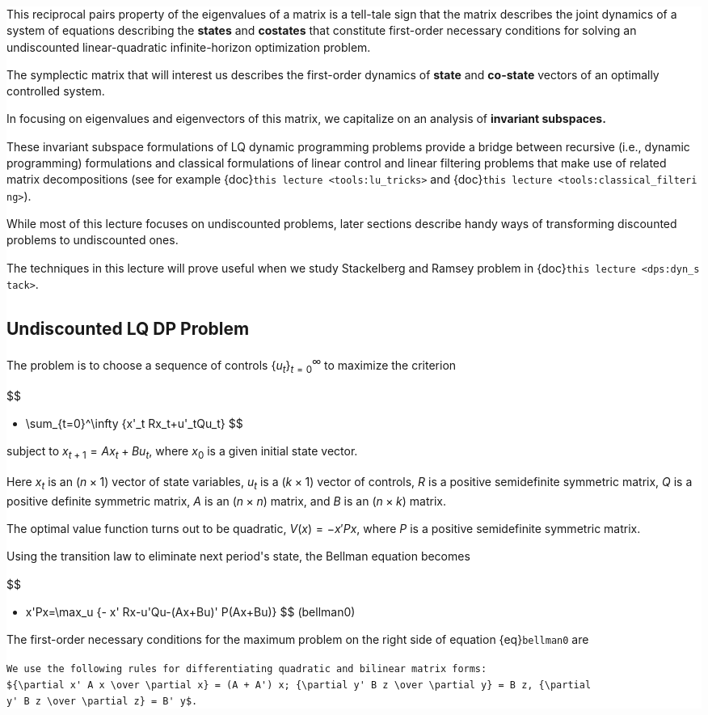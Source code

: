 This reciprocal pairs property of the eigenvalues of a matrix  is a tell-tale sign that the matrix describes the joint dynamics of a system of 
equations describing the **states** and **costates** that constitute   first-order necessary  conditions for solving an undiscounted linear-quadratic  infinite-horizon optimization problem. 

The symplectic matrix that will interest us describes the first-order dynamics of **state** and **co-state** vectors of an optimally controlled system.

In focusing on eigenvalues and eigenvectors of this matrix, we capitalize on an analysis of 
**invariant subspaces.** 

These invariant subspace formulations of LQ dynamic programming problems provide a bridge between recursive
(i.e., dynamic programming) formulations and classical formulations of linear control and linear filtering problems that make use of related matrix decompositions (see for example {doc}`this lecture <tools:lu_tricks>` and {doc}`this lecture <tools:classical_filtering>`).

While most of this lecture focuses on undiscounted problems, later sections describe handy ways of transforming discounted problems to undiscounted ones.

The techniques in this lecture will prove useful when we study Stackelberg and Ramsey problem in
{doc}`this lecture <dps:dyn_stack>`. 


  
## Undiscounted LQ DP Problem


The problem is to choose a sequence of controls  $\{u_t\}_{t=0}^\infty$ to maximize the criterion

$$ 
- \sum_{t=0}^\infty \{x'_t Rx_t+u'_tQu_t\} 
$$

subject to $x_{t+1}=Ax_t+Bu_t$, where  $x_0$ is a  given initial state vector. 

Here $x_t$ is an $(n\times 1)$ vector of state variables, $u_t$ is a $(k\times 1)$
vector of controls, $R$ is a positive semidefinite symmetric matrix,
$Q$ is a positive definite symmetric matrix, $A$ is an $(n\times n)$
matrix, and $B$ is an $(n\times k)$ matrix.

The optimal 
value function  turns out to be  quadratic, $V(x)= - x'Px$, where $P$ is a positive
semidefinite symmetric matrix.

Using the transition law to eliminate next period's state, the Bellman
equation becomes

$$ 
- x'Px=\max_u \{- x' Rx-u'Qu-(Ax+Bu)' P(Ax+Bu)\}
$$ (bellman0)

The first-order necessary conditions for the maximum problem on the
right side of equation {eq}`bellman0` are

```{note} 
We use the following rules for differentiating quadratic and bilinear matrix forms: 
${\partial x' A x \over \partial x} = (A + A') x; {\partial y' B z \over \partial y} = B z, {\partial
y' B z \over \partial z} = B' y$.
```
